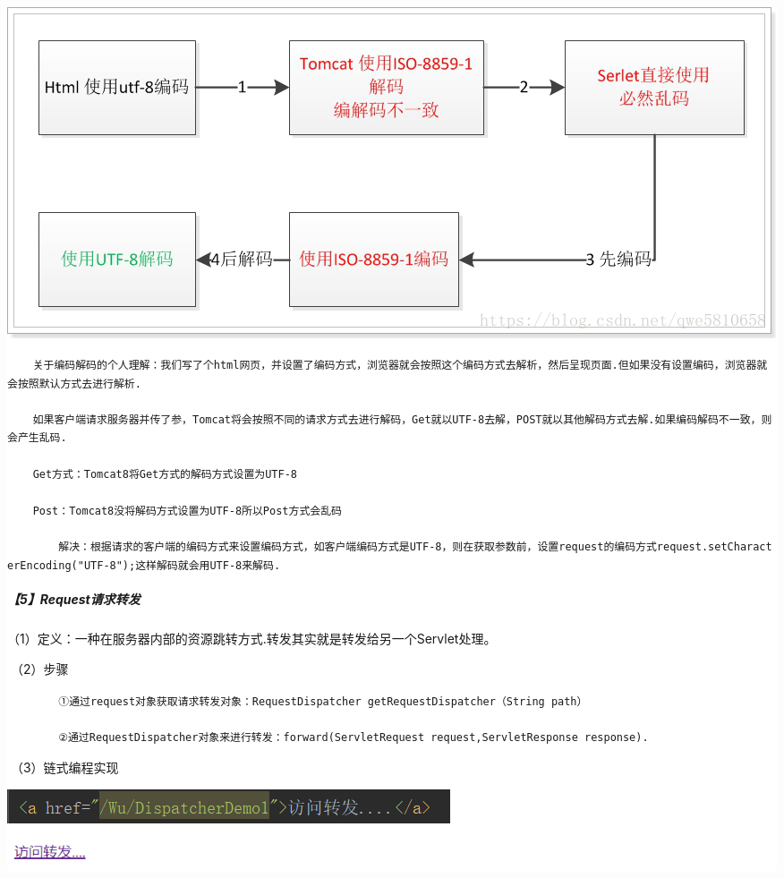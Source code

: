 ![](..\img\20180513090921138.png)

```
	关于编码解码的个人理解：我们写了个html网页，并设置了编码方式，浏览器就会按照这个编码方式去解析，然后呈现页面.但如果没有设置编码，浏览器就会按照默认方式去进行解析.

	如果客户端请求服务器并传了参，Tomcat将会按照不同的请求方式去进行解码，Get就以UTF-8去解，POST就以其他解码方式去解.如果编码解码不一致，则会产生乱码.
	
	Get方式：Tomcat8将Get方式的解码方式设置为UTF-8
	
	Post：Tomcat8没将解码方式设置为UTF-8所以Post方式会乱码

		解决：根据请求的客户端的编码方式来设置编码方式，如客户端编码方式是UTF-8，则在获取参数前，设置request的编码方式request.setCharacterEncoding("UTF-8");这样解码就会用UTF-8来解码.		
```



##### 			  【5】Request请求转发

​	（1）定义：一种在服务器内部的资源跳转方式.转发其实就是转发给另一个Servlet处理。

​	（2）步骤

```
		①通过request对象获取请求转发对象：RequestDispatcher getRequestDispatcher（String path）

		②通过RequestDispatcher对象来进行转发：forward(ServletRequest request,ServletResponse response).
```

​	（3）链式编程实现

![image-20200216123801654](..\img\image-20200216123801654.png)

​						<img src="..\img\image-20200216123705887.png" alt="image-20200216123705887" style="zoom: 80%;" />
